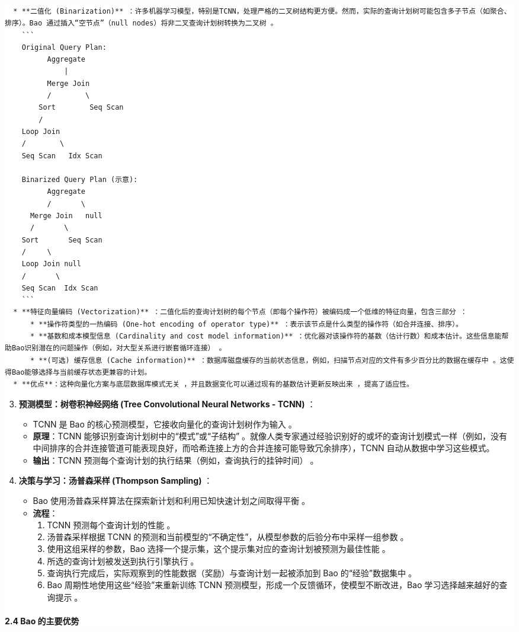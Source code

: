       * **二值化 (Binarization)** ：许多机器学习模型，特别是TCNN，处理严格的二叉树结构更方便。然而，实际的查询计划树可能包含多子节点（如聚合、排序）。Bao 通过插入“空节点”（null nodes）将非二叉查询计划树转换为二叉树 。
        ```
        Original Query Plan:
              Aggregate
                  |
              Merge Join
              /        \
            Sort        Seq Scan
            /
        Loop Join
        /        \
        Seq Scan   Idx Scan

        Binarized Query Plan (示意):
              Aggregate
              /       \
          Merge Join   null
          /       \
        Sort       Seq Scan
        /     \
        Loop Join null
        /       \
        Seq Scan  Idx Scan
        ```
      * **特征向量编码 (Vectorization)** ：二值化后的查询计划树的每个节点（即每个操作符）被编码成一个低维的特征向量，包含三部分 ：
          * **操作符类型的一热编码 (One-hot encoding of operator type)** ：表示该节点是什么类型的操作符（如合并连接、排序）。
          * **基数和成本模型信息 (Cardinality and cost model information)** ：优化器对该操作符的基数（估计行数）和成本估计。这些信息能帮助Bao识别潜在的问题操作（例如，对大型关系进行嵌套循环连接） 。
          * **(可选) 缓存信息 (Cache information)** ：数据库磁盘缓存的当前状态信息，例如，扫描节点对应的文件有多少百分比的数据在缓存中 。这使得Bao能够选择与当前缓存状态更兼容的计划。
      * **优点**：这种向量化方案与底层数据库模式无关 ，并且数据变化可以通过现有的基数估计更新反映出来 ，提高了适应性。

3.  **预测模型：树卷积神经网络 (Tree Convolutional Neural Networks - TCNN)** ：

      * TCNN 是 Bao 的核心预测模型，它接收向量化的查询计划树作为输入 。
      * **原理**：TCNN 能够识别查询计划树中的“模式”或“子结构” 。就像人类专家通过经验识别好的或坏的查询计划模式一样（例如，没有中间排序的合并连接管道可能表现良好，而哈希连接上方的合并连接可能导致冗余排序），TCNN 自动从数据中学习这些模式。
      * **输出**：TCNN 预测每个查询计划的执行结果（例如，查询执行的挂钟时间） 。

4.  **决策与学习：汤普森采样 (Thompson Sampling)** ：

      * Bao 使用汤普森采样算法在探索新计划和利用已知快速计划之间取得平衡 。
      * **流程**：
        1.  TCNN 预测每个查询计划的性能 。
        2.  汤普森采样根据 TCNN 的预测和当前模型的“不确定性”，从模型参数的后验分布中采样一组参数 。
        3.  使用这组采样的参数，Bao 选择一个提示集，这个提示集对应的查询计划被预测为最佳性能 。
        4.  所选的查询计划被发送到执行引擎执行 。
        5.  查询执行完成后，实际观察到的性能数据（奖励）与查询计划一起被添加到 Bao 的“经验”数据集中 。
        6.  Bao 周期性地使用这些“经验”来重新训练 TCNN 预测模型，形成一个反馈循环，使模型不断改进，Bao 学习选择越来越好的查询提示 。

#### 2.4 Bao 的主要优势
